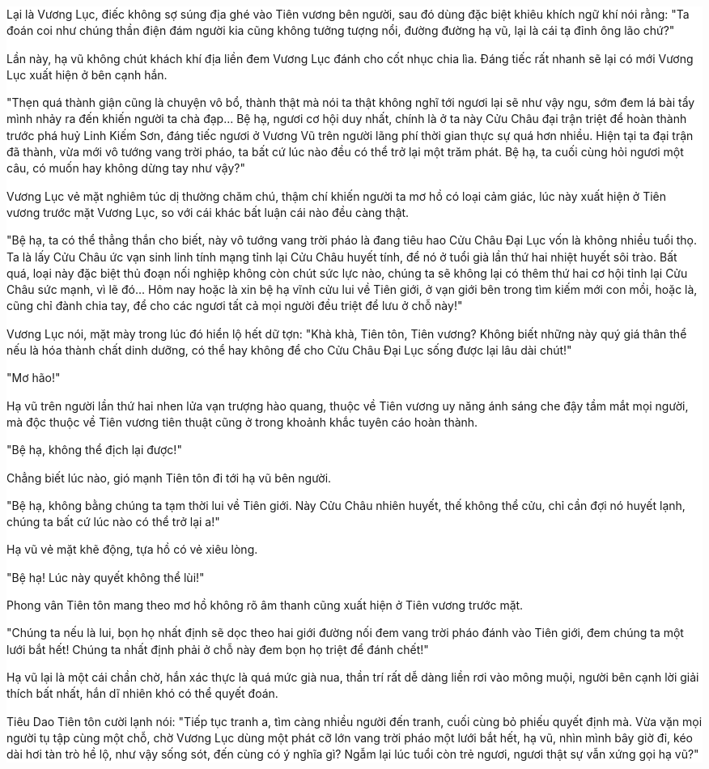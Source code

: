 Lại là Vương Lục, điếc không sợ súng địa ghé vào Tiên vương bên người, sau đó dùng đặc biệt khiêu khích ngữ khí nói rằng: "Ta đoán coi như chúng thần điện đám người kia cũng không tưởng tượng nổi, đường đường hạ vũ, lại là cái tạ đỉnh ông lão chứ?"

Lần này, hạ vũ không chút khách khí địa liền đem Vương Lục đánh cho cốt nhục chia lìa. Đáng tiếc rất nhanh sẽ lại có mới Vương Lục xuất hiện ở bên cạnh hắn.

"Thẹn quá thành giận cũng là chuyện vô bổ, thành thật mà nói ta thật không nghĩ tới ngươi lại sẽ như vậy ngu, sớm đem lá bài tẩy mình nhảy ra đến khiến người ta chà đạp... Bệ hạ, ngươi cơ hội duy nhất, chính là ở ta này Cửu Châu đại trận triệt để hoàn thành trước phá huỷ Linh Kiếm Sơn, đáng tiếc ngươi ở Vương Vũ trên người lãng phí thời gian thực sự quá hơn nhiều. Hiện tại ta đại trận đã thành, vừa mới vô tướng vang trời pháo, ta bất cứ lúc nào đều có thể trở lại một trăm phát. Bệ hạ, ta cuối cùng hỏi ngươi một câu, có muốn hay không dừng tay như vậy?"

Vương Lục vẻ mặt nghiêm túc dị thường chăm chú, thậm chí khiến người ta mơ hồ có loại cảm giác, lúc này xuất hiện ở Tiên vương trước mặt Vương Lục, so với cái khác bất luận cái nào đều càng thật.

"Bệ hạ, ta có thể thẳng thắn cho biết, này vô tướng vang trời pháo là đang tiêu hao Cửu Châu Đại Lục vốn là không nhiều tuổi thọ. Ta là lấy Cửu Châu ức vạn sinh linh tính mạng tỉnh lại Cửu Châu huyết tính, để nó ở tuổi già lần thứ hai nhiệt huyết sôi trào. Bất quá, loại này đặc biệt thủ đoạn nối nghiệp không còn chút sức lực nào, chúng ta sẽ không lại có thêm thứ hai cơ hội tỉnh lại Cửu Châu sức mạnh, vì lẽ đó... Hôm nay hoặc là xin bệ hạ vĩnh cửu lui về Tiên giới, ở vạn giới bên trong tìm kiếm mới con mồi, hoặc là, cũng chỉ đành chia tay, để cho các ngươi tất cả mọi người đều triệt để lưu ở chỗ này!"

Vương Lục nói, mặt mày trong lúc đó hiển lộ hết dữ tợn: "Khà khà, Tiên tôn, Tiên vương? Không biết những này quý giá thân thể nếu là hóa thành chất dinh dưỡng, có thể hay không để cho Cửu Châu Đại Lục sống được lại lâu dài chút!"

"Mơ hão!"

Hạ vũ trên người lần thứ hai nhen lửa vạn trượng hào quang, thuộc về Tiên vương uy năng ánh sáng che đậy tầm mắt mọi người, mà độc thuộc về Tiên vương tiên thuật cũng ở trong khoảnh khắc tuyên cáo hoàn thành.

"Bệ hạ, không thể địch lại được!"

Chẳng biết lúc nào, gió mạnh Tiên tôn đi tới hạ vũ bên người.

"Bệ hạ, không bằng chúng ta tạm thời lui về Tiên giới. Này Cửu Châu nhiên huyết, thế không thể cửu, chỉ cần đợi nó huyết lạnh, chúng ta bất cứ lúc nào có thể trở lại a!"

Hạ vũ vẻ mặt khẽ động, tựa hồ có vẻ xiêu lòng.

"Bệ hạ! Lúc này quyết không thể lùi!"

Phong vân Tiên tôn mang theo mơ hồ không rõ âm thanh cũng xuất hiện ở Tiên vương trước mặt.

"Chúng ta nếu là lui, bọn họ nhất định sẽ dọc theo hai giới đường nối đem vang trời pháo đánh vào Tiên giới, đem chúng ta một lưới bắt hết! Chúng ta nhất định phải ở chỗ này đem bọn họ triệt để đánh chết!"

Hạ vũ lại là một cái chần chờ, hắn xác thực là quá mức già nua, thần trí rất dễ dàng liền rơi vào mông muội, người bên cạnh lời giải thích bất nhất, hắn dĩ nhiên khó có thể quyết đoán.

Tiêu Dao Tiên tôn cười lạnh nói: "Tiếp tục tranh a, tìm càng nhiều người đến tranh, cuối cùng bỏ phiếu quyết định mà. Vừa vặn mọi người tụ tập cùng một chỗ, chờ Vương Lục dùng một phát cỡ lớn vang trời pháo một lưới bắt hết, hạ vũ, nhìn mình bây giờ đi, kéo dài hơi tàn trò hề lộ, như vậy sống sót, đến cùng có ý nghĩa gì? Ngẫm lại lúc tuổi còn trẻ ngươi, ngươi thật sự vẫn xứng gọi hạ vũ?"
